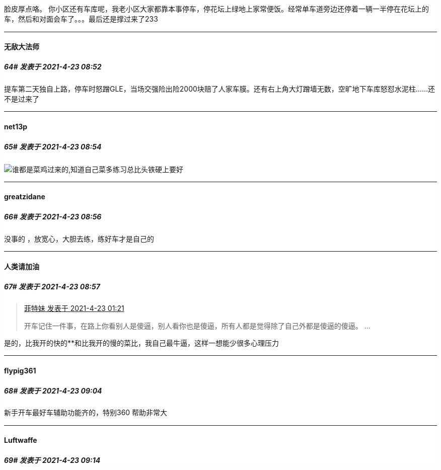 
脸皮厚点咯。 你小区还有车库呢，我老小区大家都靠本事停车，停花坛上绿地上家常便饭。经常单车道旁边还停着一辆一半停在花坛上的车，然后和对面会车了。。。最后还是撑过来了233


*****

####  无敌大法师  
##### 64#       发表于 2021-4-23 08:52


提车第二天独自上路，停车时怒蹭GLE，当场交强险出险2000块赔了人家车膜。还有右上角大灯蹭墙无数，空旷地下车库怒怼水泥柱......还不是过来了


*****

####  net13p  
##### 65#       发表于 2021-4-23 08:54


<img src="https://static.saraba1st.com/image/smiley/face2017/037.png" referrerpolicy="no-referrer">谁都是菜鸡过来的,知道自己菜多练习总比头铁硬上要好


*****

####  greatzidane  
##### 66#       发表于 2021-4-23 08:56


没事的 ，放宽心，大胆去练，练好车才是自己的


*****

####  人类请加油  
##### 67#       发表于 2021-4-23 08:57


<blockquote><a href="httphttps://bbs.saraba1st.com/2b/forum.php?mod=redirect&amp;goto=findpost&amp;pid=51030094&amp;ptid=2000503" target="_blank">菲特妹 发表于 2021-4-23 01:21</a>

开车记住一件事，在路上你看别人是傻逼，别人看你也是傻逼，所有人都是觉得除了自己外都是傻逼的傻逼。 ...</blockquote>
是的，比我开的快的**和比我开的慢的菜比，我自己最牛逼，这样一想能少很多心理压力


*****

####  flypig361  
##### 68#       发表于 2021-4-23 09:04


新手开车最好车辅助功能齐的，特别360 帮助非常大


*****

####  Luftwaffe  
##### 69#       发表于 2021-4-23 09:14

